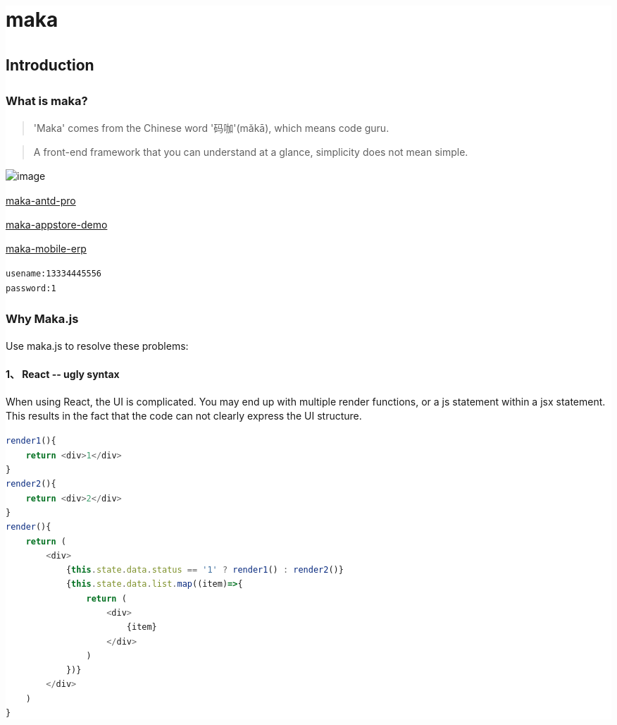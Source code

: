 # maka

## Introduction

### What is maka?

> 'Maka' comes from the Chinese word '码咖'(mǎkā), which means code guru.

> A front-end framework that you can understand at a glance, simplicity does not mean simple.

![image](https://makajs.org/img/framework.png)

[maka-antd-pro](https://makajs.github.io/maka/maka-antd-pro)

[maka-appstore-demo](https://makajs.github.io/maka/maka-appstore-demo)

[maka-mobile-erp](https://makajs.github.io/maka/maka-mobile-erp)
```
usename:13334445556
password:1
```

### Why Maka.js
Use maka.js to resolve these problems:
#### 1、 React -- ugly syntax
When using React, the UI is complicated.
You may end up with multiple render functions, or a js statement within a jsx statement.
This results in the fact that the code can not clearly express the UI structure.

```javascript
render1(){
    return <div>1</div>
}
render2(){
    return <div>2</div>
}
render(){
    return (
        <div>
            {this.state.data.status == '1' ? render1() : render2()}
            {this.state.data.list.map((item)=>{
                return (
                    <div>
                        {item}
                    </div>
                )
            })}
        </div>
    )
}
```
